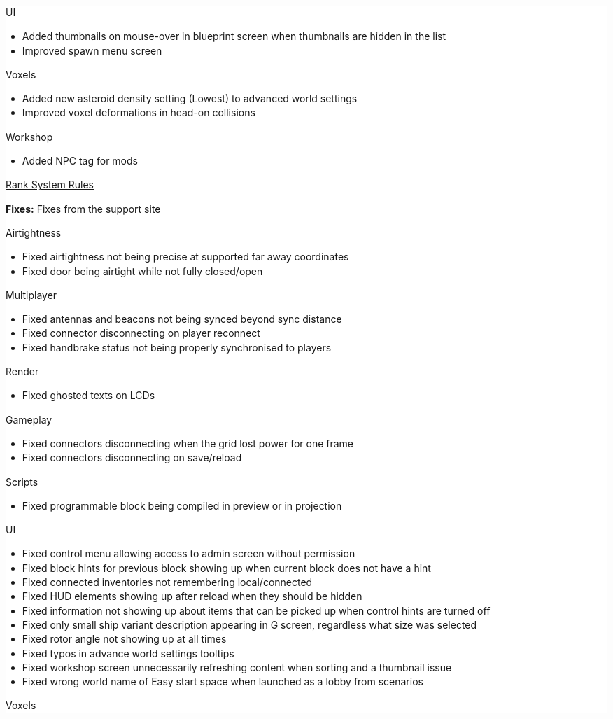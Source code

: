 UI

*   Added thumbnails on mouse-over in blueprint screen when thumbnails are hidden in the list
*   Improved spawn menu screen

Voxels

*   Added new asteroid density setting (Lowest) to advanced world settings
*   Improved voxel deformations in head-on collisions

Workshop

*   Added NPC tag for mods

[Rank System Rules](https://docs.google.com/document/d/1TDI5AY343SALt5bJAnVeqALFR7VHGsMm-zOB_GgLXqY)

**Fixes:** Fixes from the support site

Airtightness

*   Fixed airtightness not being precise at supported far away coordinates
*   Fixed door being airtight while not fully closed/open

Multiplayer

*   Fixed antennas and beacons not being synced beyond sync distance
*   Fixed connector disconnecting on player reconnect
*   Fixed handbrake status not being properly synchronised to players

Render

*   Fixed ghosted texts on LCDs

Gameplay

*   Fixed connectors disconnecting when the grid lost power for one frame
*   Fixed connectors disconnecting on save/reload

Scripts

*   Fixed programmable block being compiled in preview or in projection

UI

*   Fixed control menu allowing access to admin screen without permission
*   Fixed block hints for previous block showing up when current block does not have a hint
*   Fixed connected inventories not remembering local/connected
*   Fixed HUD elements showing up after reload when they should be hidden
*   Fixed information not showing up about items that can be picked up when control hints are turned off
*   Fixed only small ship variant description appearing in G screen, regardless what size was selected
*   Fixed rotor angle not showing up at all times
*   Fixed typos in advance world settings tooltips
*   Fixed workshop screen unnecessarily refreshing content when sorting and a thumbnail issue
*   Fixed wrong world name of Easy start space when launched as a lobby from scenarios

Voxels
